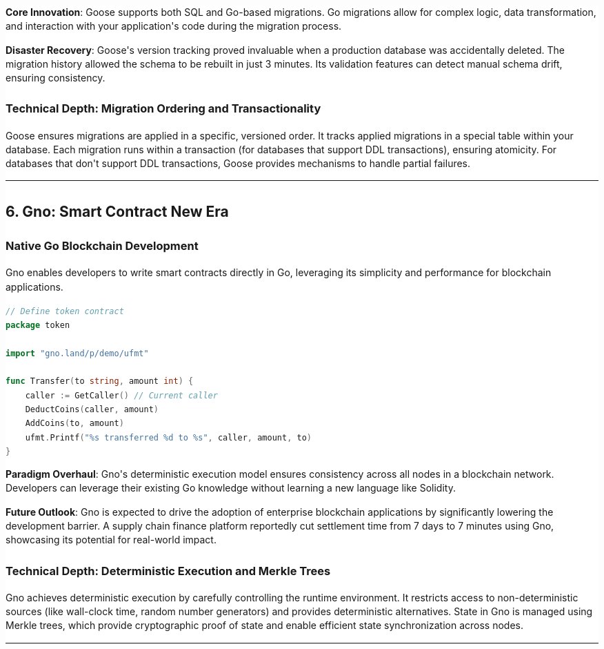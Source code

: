 **Core Innovation**: Goose supports both SQL and Go-based migrations. Go migrations allow for complex logic, data transformation, and interaction with your application's code during the migration process.

**Disaster Recovery**: Goose's version tracking proved invaluable when a production database was accidentally deleted. The migration history allowed the schema to be rebuilt in just 3 minutes. Its validation features can detect manual schema drift, ensuring consistency.

### Technical Depth: Migration Ordering and Transactionality

Goose ensures migrations are applied in a specific, versioned order. It tracks applied migrations in a special table within your database. Each migration runs within a transaction (for databases that support DDL transactions), ensuring atomicity. For databases that don't support DDL transactions, Goose provides mechanisms to handle partial failures.

---

## 6. Gno: Smart Contract New Era

### Native Go Blockchain Development

Gno enables developers to write smart contracts directly in Go, leveraging its simplicity and performance for blockchain applications.

```go
// Define token contract
package token

import "gno.land/p/demo/ufmt"

func Transfer(to string, amount int) {
    caller := GetCaller() // Current caller
    DeductCoins(caller, amount)
    AddCoins(to, amount)
    ufmt.Printf("%s transferred %d to %s", caller, amount, to)
}
```

**Paradigm Overhaul**: Gno's deterministic execution model ensures consistency across all nodes in a blockchain network. Developers can leverage their existing Go knowledge without learning a new language like Solidity.

**Future Outlook**: Gno is expected to drive the adoption of enterprise blockchain applications by significantly lowering the development barrier. A supply chain finance platform reportedly cut settlement time from 7 days to 7 minutes using Gno, showcasing its potential for real-world impact.

### Technical Depth: Deterministic Execution and Merkle Trees

Gno achieves deterministic execution by carefully controlling the runtime environment. It restricts access to non-deterministic sources (like wall-clock time, random number generators) and provides deterministic alternatives. State in Gno is managed using Merkle trees, which provide cryptographic proof of state and enable efficient state synchronization across nodes.

---